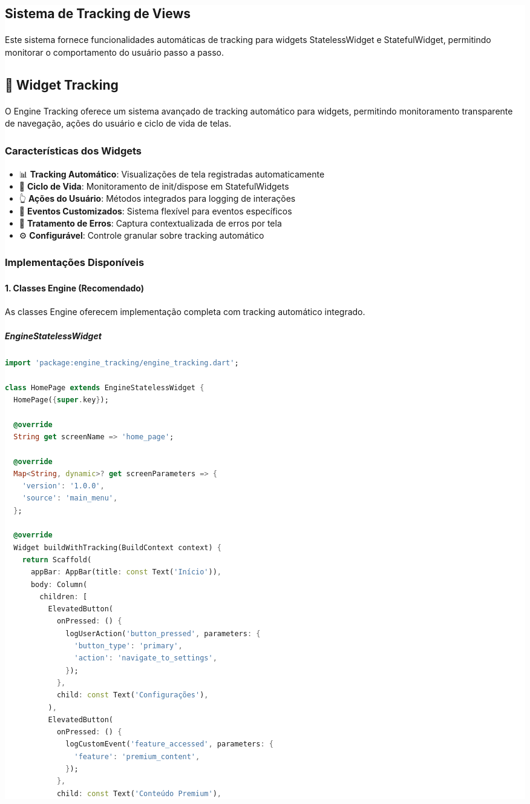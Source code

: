 ## Sistema de Tracking de Views

Este sistema fornece funcionalidades automáticas de tracking para widgets StatelessWidget e StatefulWidget, permitindo monitorar o comportamento do usuário passo a passo.

## 🎯 Widget Tracking

O Engine Tracking oferece um sistema avançado de tracking automático para widgets, permitindo monitoramento transparente de navegação, ações do usuário e ciclo de vida de telas.

### Características dos Widgets

- 📊 **Tracking Automático**: Visualizações de tela registradas automaticamente
- 🔄 **Ciclo de Vida**: Monitoramento de init/dispose em StatefulWidgets  
- 👆 **Ações do Usuário**: Métodos integrados para logging de interações
- 📝 **Eventos Customizados**: Sistema flexível para eventos específicos
- 🐛 **Tratamento de Erros**: Captura contextualizada de erros por tela
- ⚙️ **Configurável**: Controle granular sobre tracking automático

### Implementações Disponíveis

#### 1. Classes Engine (Recomendado)

As classes Engine oferecem implementação completa com tracking automático integrado.

##### EngineStatelessWidget

```dart
import 'package:engine_tracking/engine_tracking.dart';

class HomePage extends EngineStatelessWidget {
  HomePage({super.key});

  @override
  String get screenName => 'home_page';

  @override
  Map<String, dynamic>? get screenParameters => {
    'version': '1.0.0',
    'source': 'main_menu',
  };

  @override
  Widget buildWithTracking(BuildContext context) {
    return Scaffold(
      appBar: AppBar(title: const Text('Início')),
      body: Column(
        children: [
          ElevatedButton(
            onPressed: () {
              logUserAction('button_pressed', parameters: {
                'button_type': 'primary',
                'action': 'navigate_to_settings',
              });
            },
            child: const Text('Configurações'),
          ),
          ElevatedButton(
            onPressed: () {
              logCustomEvent('feature_accessed', parameters: {
                'feature': 'premium_content',
              });
            },
            child: const Text('Conteúdo Premium'),
```